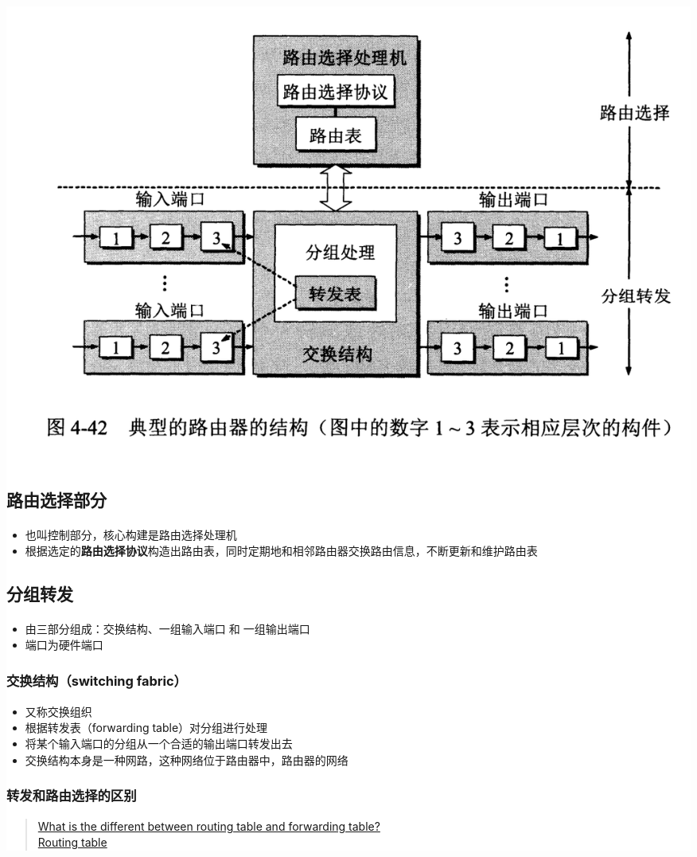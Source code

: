 ![](img/2023-03-26-12-18-26.png)  
  
  
## 路由选择部分  
- 也叫控制部分，核心构建是路由选择处理机  
- 根据选定的**路由选择协议**构造出路由表，同时定期地和相邻路由器交换路由信息，不断更新和维护路由表  
  
## 分组转发  
- 由三部分组成：交换结构、一组输入端口 和 一组输出端口  
- 端口为硬件端口  
    
### 交换结构（switching fabric）  
- 又称交换组织  
- 根据转发表（forwarding table）对分组进行处理  
- 将某个输入端口的分组从一个合适的输出端口转发出去  
- 交换结构本身是一种网路，这种网络位于路由器中，路由器的网络  
  
  
### 转发和路由选择的区别  
> [What is the different between routing table and forwarding table?](https://networkengineering.stackexchange.com/questions/52150/what-is-the-different-between-routing-table-and-forwarding-table?newreg=86dca6b04f064dbda2aa14b8351e05bb)  
> [Routing table](https://en.wikipedia.org/wiki/Routing_table)  
  